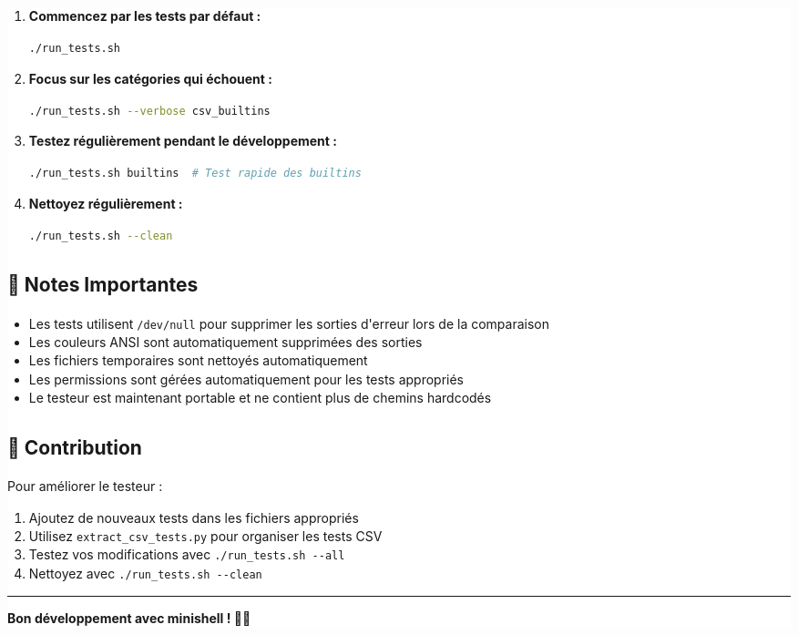 1. **Commencez par les tests par défaut :**
   ```bash
   ./run_tests.sh
   ```

2. **Focus sur les catégories qui échouent :**
   ```bash
   ./run_tests.sh --verbose csv_builtins
   ```

3. **Testez régulièrement pendant le développement :**
   ```bash
   ./run_tests.sh builtins  # Test rapide des builtins
   ```

4. **Nettoyez régulièrement :**
   ```bash
   ./run_tests.sh --clean
   ```

## 📝 Notes Importantes

- Les tests utilisent `/dev/null` pour supprimer les sorties d'erreur lors de la comparaison
- Les couleurs ANSI sont automatiquement supprimées des sorties
- Les fichiers temporaires sont nettoyés automatiquement
- Les permissions sont gérées automatiquement pour les tests appropriés
- Le testeur est maintenant portable et ne contient plus de chemins hardcodés

## 🤝 Contribution

Pour améliorer le testeur :
1. Ajoutez de nouveaux tests dans les fichiers appropriés
2. Utilisez `extract_csv_tests.py` pour organiser les tests CSV
3. Testez vos modifications avec `./run_tests.sh --all`
4. Nettoyez avec `./run_tests.sh --clean`

---

**Bon développement avec minishell ! 🐚✨**
